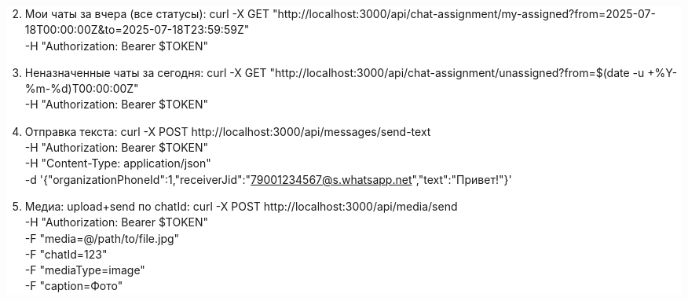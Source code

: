 2) Мои чаты за вчера (все статусы):
curl -X GET "http://localhost:3000/api/chat-assignment/my-assigned?from=2025-07-18T00:00:00Z&to=2025-07-18T23:59:59Z" \
  -H "Authorization: Bearer $TOKEN"

3) Неназначенные чаты за сегодня:
curl -X GET "http://localhost:3000/api/chat-assignment/unassigned?from=$(date -u +%Y-%m-%d)T00:00:00Z" \
  -H "Authorization: Bearer $TOKEN"

4) Отправка текста:
curl -X POST http://localhost:3000/api/messages/send-text \
  -H "Authorization: Bearer $TOKEN" \
  -H "Content-Type: application/json" \
  -d '{"organizationPhoneId":1,"receiverJid":"79001234567@s.whatsapp.net","text":"Привет!"}'

5) Медиа: upload+send по chatId:
curl -X POST http://localhost:3000/api/media/send \
  -H "Authorization: Bearer $TOKEN" \
  -F "media=@/path/to/file.jpg" \
  -F "chatId=123" \
  -F "mediaType=image" \
  -F "caption=Фото"

